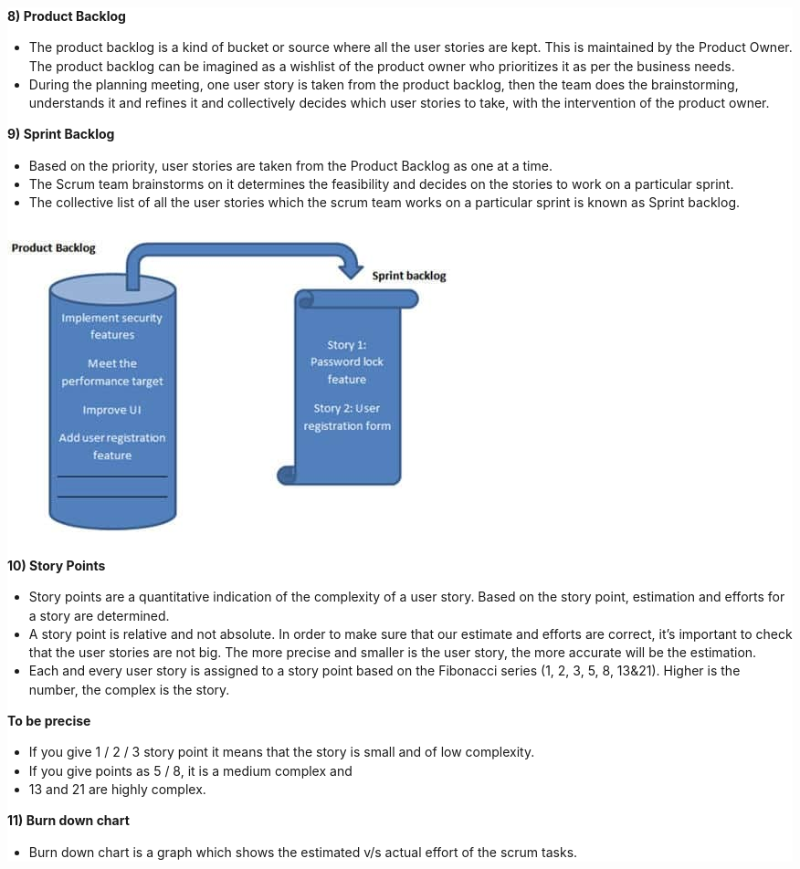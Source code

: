 **8) Product Backlog**

-   The product backlog is a kind of bucket or source where all the user stories are kept. This is maintained by the Product Owner. The product backlog can be imagined as a wishlist of the product owner who prioritizes it as per the business needs.
-   During the planning meeting, one user story is taken from the product backlog, then the team does the brainstorming, understands it and refines it and collectively decides which user stories to take, with the intervention of the product owner.

**9) Sprint Backlog**

-   Based on the priority, user stories are taken from the Product Backlog as one at a time.
-   The Scrum team brainstorms on it determines the feasibility and decides on the stories to work on a particular sprint.
-   The collective list of all the user stories which the scrum team works on a particular sprint is known as Sprint backlog.

![Sprint Backlog](media/ba23937a291a8716c89ca7b5619e6a97.jpeg)

**10) Story Points**

-   Story points are a quantitative indication of the complexity of a user story. Based on the story point, estimation and efforts for a story are determined.
-   A story point is relative and not absolute. In order to make sure that our estimate and efforts are correct, it’s important to check that the user stories are not big. The more precise and smaller is the user story, the more accurate will be the estimation.
-   Each and every user story is assigned to a story point based on the Fibonacci series (1, 2, 3, 5, 8, 13&21). Higher is the number, the complex is the story.

**To be precise**

-   If you give 1 / 2 / 3 story point it means that the story is small and of low complexity.
-   If you give points as 5 / 8, it is a medium complex and
-   13 and 21 are highly complex.

**11) Burn down chart**

-   Burn down chart is a graph which shows the estimated v/s actual effort of the scrum tasks.
